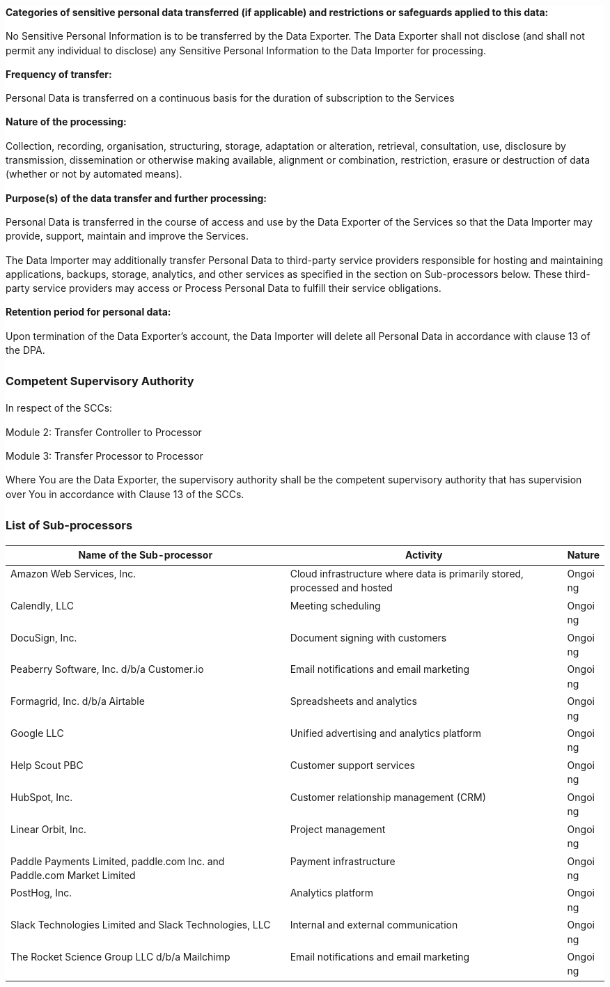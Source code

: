 **Categories of sensitive personal data transferred (if applicable) and restrictions or safeguards applied to this data:**

No Sensitive Personal Information is to be transferred by the Data Exporter. The Data Exporter shall not disclose (and shall not permit any individual to disclose) any Sensitive Personal Information to the Data Importer for processing.

**Frequency of transfer:**

Personal Data is transferred on a continuous basis for the duration of subscription to the Services

**Nature of the processing:**

Collection, recording, organisation, structuring, storage, adaptation or alteration, retrieval, consultation, use, disclosure by transmission, dissemination or otherwise making available, alignment or combination, restriction, erasure or destruction of data (whether or not by automated means).

**Purpose(s) of the data transfer and further processing:**

Personal Data is transferred in the course of access and use by the Data Exporter of the Services so that the Data Importer may provide, support, maintain and improve the Services.

The Data Importer may additionally transfer Personal Data to third-party service providers responsible for hosting and maintaining applications, backups, storage, analytics, and other services as specified in the section on Sub-processors below. These third-party service providers may access or Process Personal Data to fulfill their service obligations.

**Retention period for personal data:**

Upon termination of the Data Exporter’s account, the Data Importer will delete all Personal Data in accordance with clause 13 of the DPA.

### Competent Supervisory Authority

In respect of the SCCs:

Module 2: Transfer Controller to Processor

Module 3: Transfer Processor to Processor

Where You are the Data Exporter, the supervisory authority shall be the competent supervisory authority that has supervision over You in accordance with Clause 13 of the SCCs.

### List of Sub-processors

| **Name of the Sub-processor**                                | **Activity**                                                 | **Nature** |
| ------------------------------------------------------------ | ------------------------------------------------------------ | ---------- |
| Amazon Web Services, Inc.                                    | Cloud infrastructure where data is primarily stored, processed and hosted | Ongoing    |
| Calendly, LLC                                                | Meeting scheduling                                           | Ongoing    |
| DocuSign, Inc.                                               | Document signing with customers                              | Ongoing    |
| Peaberry Software, Inc. d/b/a Customer.io                    | Email notifications and email marketing                      | Ongoing    |
| Formagrid, Inc. d/b/a Airtable                               | Spreadsheets and analytics                                   | Ongoing    |
| Google LLC                                                   | Unified advertising and analytics platform                   | Ongoing    |
| Help Scout PBC                                               | Customer support services                                    | Ongoing    |
| HubSpot, Inc.                                                | Customer relationship management (CRM)                       | Ongoing    |
| Linear Orbit, Inc.                                           | Project management                                           | Ongoing    |
| Paddle Payments Limited, paddle.com Inc. and Paddle.com Market Limited | Payment infrastructure                             | Ongoing    |
| PostHog, Inc.                                                | Analytics platform                                           | Ongoing    |
| Slack Technologies Limited and Slack Technologies, LLC       | Internal and external communication                          | Ongoing    |
| The Rocket Science Group LLC d/b/a Mailchimp                 | Email notifications and email marketing                      | Ongoing    |